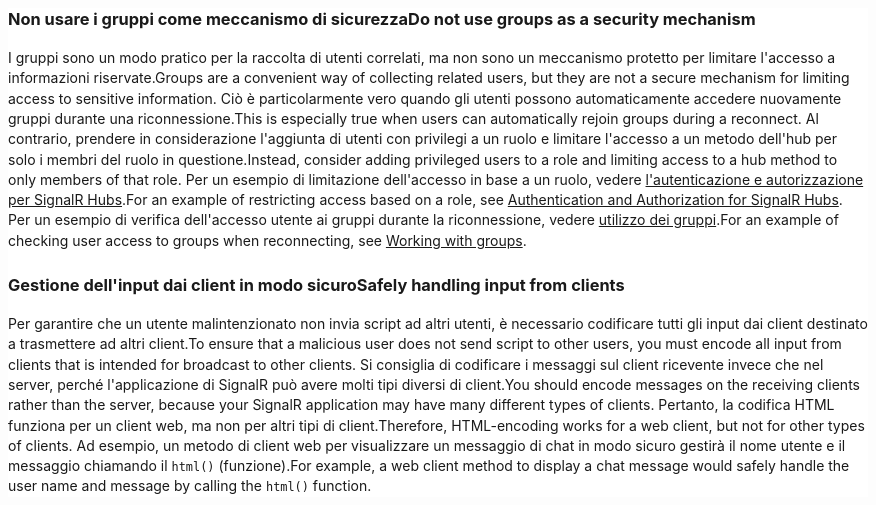 <a id="groupsecurity"></a>

### <a name="do-not-use-groups-as-a-security-mechanism"></a><span data-ttu-id="c2bab-218">Non usare i gruppi come meccanismo di sicurezza</span><span class="sxs-lookup"><span data-stu-id="c2bab-218">Do not use groups as a security mechanism</span></span>

<span data-ttu-id="c2bab-219">I gruppi sono un modo pratico per la raccolta di utenti correlati, ma non sono un meccanismo protetto per limitare l'accesso a informazioni riservate.</span><span class="sxs-lookup"><span data-stu-id="c2bab-219">Groups are a convenient way of collecting related users, but they are not a secure mechanism for limiting access to sensitive information.</span></span> <span data-ttu-id="c2bab-220">Ciò è particolarmente vero quando gli utenti possono automaticamente accedere nuovamente gruppi durante una riconnessione.</span><span class="sxs-lookup"><span data-stu-id="c2bab-220">This is especially true when users can automatically rejoin groups during a reconnect.</span></span> <span data-ttu-id="c2bab-221">Al contrario, prendere in considerazione l'aggiunta di utenti con privilegi a un ruolo e limitare l'accesso a un metodo dell'hub per solo i membri del ruolo in questione.</span><span class="sxs-lookup"><span data-stu-id="c2bab-221">Instead, consider adding privileged users to a role and limiting access to a hub method to only members of that role.</span></span> <span data-ttu-id="c2bab-222">Per un esempio di limitazione dell'accesso in base a un ruolo, vedere [l'autenticazione e autorizzazione per SignalR Hubs](hub-authorization.md).</span><span class="sxs-lookup"><span data-stu-id="c2bab-222">For an example of restricting access based on a role, see [Authentication and Authorization for SignalR Hubs](hub-authorization.md).</span></span> <span data-ttu-id="c2bab-223">Per un esempio di verifica dell'accesso utente ai gruppi durante la riconnessione, vedere [utilizzo dei gruppi](../guide-to-the-api/working-with-groups.md).</span><span class="sxs-lookup"><span data-stu-id="c2bab-223">For an example of checking user access to groups when reconnecting, see [Working with groups](../guide-to-the-api/working-with-groups.md).</span></span>

<a id="input"></a>

### <a name="safely-handling-input-from-clients"></a><span data-ttu-id="c2bab-224">Gestione dell'input dai client in modo sicuro</span><span class="sxs-lookup"><span data-stu-id="c2bab-224">Safely handling input from clients</span></span>

<span data-ttu-id="c2bab-225">Per garantire che un utente malintenzionato non invia script ad altri utenti, è necessario codificare tutti gli input dai client destinato a trasmettere ad altri client.</span><span class="sxs-lookup"><span data-stu-id="c2bab-225">To ensure that a malicious user does not send script to other users, you must encode all input from clients that is intended for broadcast to other clients.</span></span> <span data-ttu-id="c2bab-226">Si consiglia di codificare i messaggi sul client ricevente invece che nel server, perché l'applicazione di SignalR può avere molti tipi diversi di client.</span><span class="sxs-lookup"><span data-stu-id="c2bab-226">You should encode messages on the receiving clients rather than the server, because your SignalR application may have many different types of clients.</span></span> <span data-ttu-id="c2bab-227">Pertanto, la codifica HTML funziona per un client web, ma non per altri tipi di client.</span><span class="sxs-lookup"><span data-stu-id="c2bab-227">Therefore, HTML-encoding works for a web client, but not for other types of clients.</span></span> <span data-ttu-id="c2bab-228">Ad esempio, un metodo di client web per visualizzare un messaggio di chat in modo sicuro gestirà il nome utente e il messaggio chiamando il `html()` (funzione).</span><span class="sxs-lookup"><span data-stu-id="c2bab-228">For example, a web client method to display a chat message would safely handle the user name and message by calling the `html()` function.</span></span>
